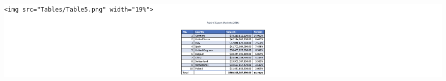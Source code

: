 	<img src="Tables/Table5.png" width="19%">
</p>
<p float="left" align="center">
	<img src="Tables/Table6.png" width="19%">